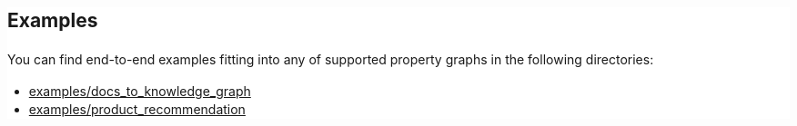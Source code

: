 ## Examples

You can find end-to-end examples fitting into any of supported property graphs in the following directories:
*   [examples/docs_to_knowledge_graph](https://github.com/cocoindex-io/cocoindex/tree/main/examples/docs_to_knowledge_graph)
*   [examples/product_recommendation](https://github.com/cocoindex-io/cocoindex/tree/main/examples/product_recommendation)

